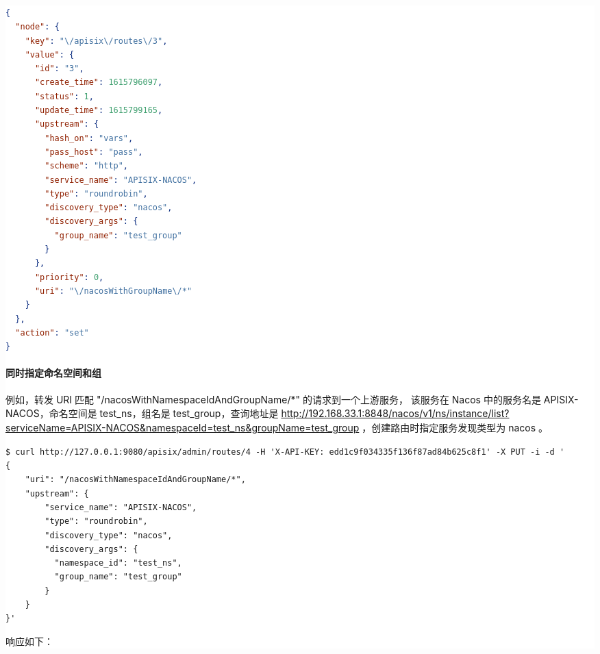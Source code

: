 ```json
{
  "node": {
    "key": "\/apisix\/routes\/3",
    "value": {
      "id": "3",
      "create_time": 1615796097,
      "status": 1,
      "update_time": 1615799165,
      "upstream": {
        "hash_on": "vars",
        "pass_host": "pass",
        "scheme": "http",
        "service_name": "APISIX-NACOS",
        "type": "roundrobin",
        "discovery_type": "nacos",
        "discovery_args": {
          "group_name": "test_group"
        }
      },
      "priority": 0,
      "uri": "\/nacosWithGroupName\/*"
    }
  },
  "action": "set"
}
```

#### 同时指定命名空间和组

例如，转发 URI 匹配 "/nacosWithNamespaceIdAndGroupName/*" 的请求到一个上游服务，
该服务在 Nacos 中的服务名是 APISIX-NACOS，命名空间是 test_ns，组名是 test_group，查询地址是 http://192.168.33.1:8848/nacos/v1/ns/instance/list?serviceName=APISIX-NACOS&namespaceId=test_ns&groupName=test_group ，创建路由时指定服务发现类型为 nacos 。

```shell
$ curl http://127.0.0.1:9080/apisix/admin/routes/4 -H 'X-API-KEY: edd1c9f034335f136f87ad84b625c8f1' -X PUT -i -d '
{
    "uri": "/nacosWithNamespaceIdAndGroupName/*",
    "upstream": {
        "service_name": "APISIX-NACOS",
        "type": "roundrobin",
        "discovery_type": "nacos",
        "discovery_args": {
          "namespace_id": "test_ns",
          "group_name": "test_group"
        }
    }
}'
```

响应如下：
